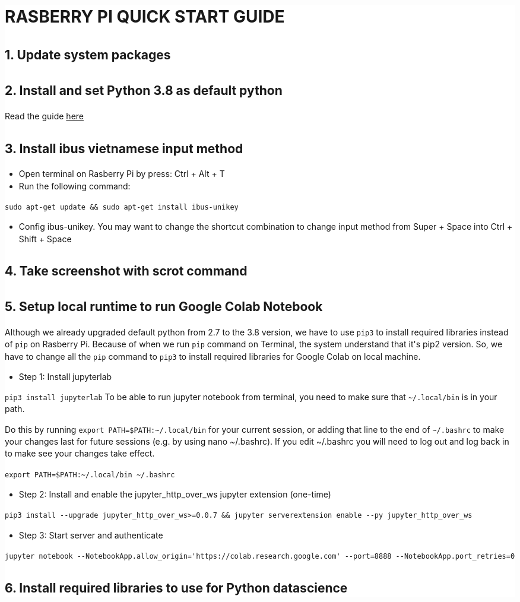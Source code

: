 # RASBERRY PI QUICK START GUIDE

## 1. Update system packages

## 2. Install and set Python 3.8 as default python
Read the guide [here](https://github.com/mrthinh/rasberry_pi4/blob/main/guide_book/upgrade_python.md)

## 3. Install ibus vietnamese input method
* Open terminal on Rasberry Pi by press: Ctrl + Alt + T
* Run the following command:
```
sudo apt-get update && sudo apt-get install ibus-unikey
```
* Config ibus-unikey. You may want to change the shortcut combination to change input method from Super + Space into Ctrl + Shift + Space

## 4. Take screenshot with scrot command

## 5. Setup local runtime to run Google Colab Notebook

Although we already upgraded default python from 2.7 to the 3.8 version, we have to use ```pip3``` to install required libraries instead of ```pip``` on Rasberry Pi. Because of when we run ```pip``` command on Terminal, the system understand that it's pip2 version. So, we have to change all the ```pip``` command to ```pip3``` to install required libraries for Google Colab on local machine.

* Step 1: Install jupyterlab

```pip3 install jupyterlab```
To be able to run jupyter notebook from terminal, you need to make sure that ```~/.local/bin``` is in your path.

Do this by running ```export PATH=$PATH:~/.local/bin``` for your current session, or adding that line to the end of ```~/.bashrc``` to make your changes last for future sessions (e.g. by using nano ~/.bashrc). If you edit ~/.bashrc you will need to log out and log back in to make see your changes take effect.

`export PATH=$PATH:~/.local/bin ~/.bashrc`

* Step 2: Install and enable the jupyter_http_over_ws jupyter extension (one-time)

`pip3 install --upgrade jupyter_http_over_ws>=0.0.7 && jupyter serverextension enable --py jupyter_http_over_ws`
* Step 3: Start server and authenticate

```jupyter notebook --NotebookApp.allow_origin='https://colab.research.google.com' --port=8888 --NotebookApp.port_retries=0```
## 6. Install required libraries to use for Python datascience

```
